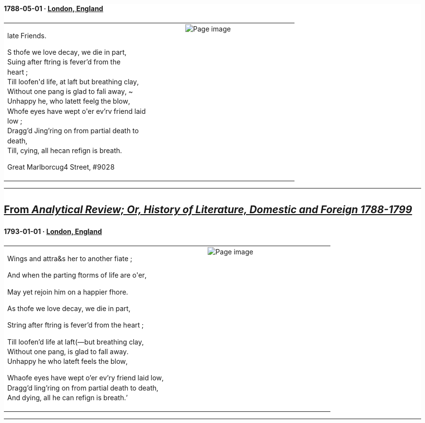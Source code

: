 #### 1788-05-01 &middot; [London, England](http://dbpedia.org/resource/London)

<table style="width: 100%;"><tr><td style="width: 50%">

  
late Friends.  
  
S thofe we love decay, we die in part,  
Suing after ftring is fever’d from the  
heart ;  
Till loofen&#x27;d life, at laft but breathing clay,  
Without one pang is glad to fali away, ~  
Unhappy he, who latett feelg the blow,  
Whofe eyes have wept o&#x27;er ev’rv friend laid  
low ;  
Dragg’d Jing’ring on from partial death to  
death,  
Till, cying, all hecan refign is breath.  
  
Great Marlborcug4 Street, #9028
</td><td style="width: 50%; max-height: 75%; margin: auto; display: block;">
<img alt="Page image" src="https://iiif.archive.org/image/iiif/2/sim_new-london-magazine_1788-05_4_38%2Fsim_new-london-magazine_1788-05_4_38_jp2.zip%2Fsim_new-london-magazine_1788-05_4_38_jp2%2Fsim_new-london-magazine_1788-05_4_38_0049.jp2/pct:55.229531471840986,22.916666666666668,31.708471367723615,17.023809523809526/600,/0/default.jpg"/>
</td>
</tr></table>

---

## [From _Analytical Review; Or, History of Literature, Domestic and Foreign 1788-1799_](https://archive.org/details/sim_analytical-review-or-history-of-literature-domestic_1793-01_15/page/n63/mode/1up?view=theater)

#### 1793-01-01 &middot; [London, England](http://dbpedia.org/resource/London)

<table style="width: 100%;"><tr><td style="width: 50%">

  
Wings and attra&amp;s her to another fiate ;  
  
And when the parting ftorms of life are o&#x27;er,  
  
May yet rejoin him on a happier fhore.  
  
As thofe we love decay, we die in part,  
  
String after ftring is fever’d from the heart ;  
  
Till loofen’d life at laft(—but breathing clay,  
Without one pang, is glad to fall away.  
Unhappy he who lateft feels the blow,  
  
Whaofe eyes have wept o’er ev’ry friend laid low,  
Dragg’d ling’ring on from partial death to death,  
And dying, all he can refign is breath.’
</td><td style="width: 50%; max-height: 75%; margin: auto; display: block;">
<img alt="Page image" src="https://iiif.archive.org/image/iiif/2/sim_analytical-review-or-history-of-literature-domestic_1793-01_15%2Fsim_analytical-review-or-history-of-literature-domestic_1793-01_15_jp2.zip%2Fsim_analytical-review-or-history-of-literature-domestic_1793-01_15_jp2%2Fsim_analytical-review-or-history-of-literature-domestic_1793-01_15_0063.jp2/pct:28.967741935483872,37.693498452012385,46.225806451612904,15.828173374613003/600,/0/default.jpg"/>
</td>
</tr></table>

---